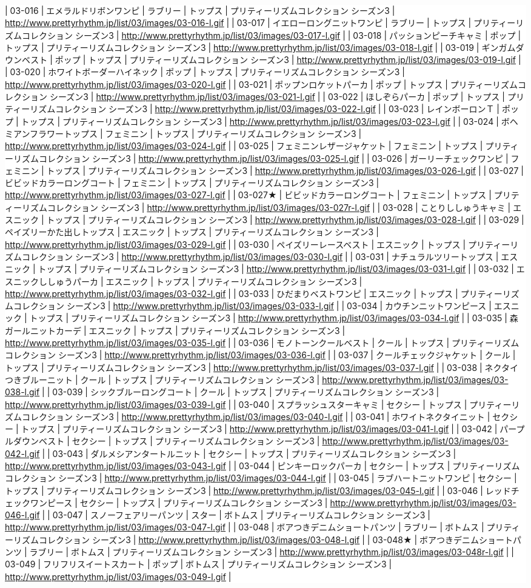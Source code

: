 | 03-016       | エメラルドリボンワンピ                | ラブリー     | トップス     | プリティーリズムコレクション シーズン3         | http://www.prettyrhythm.jp/list/03/images/03-016-l.gif        |
| 03-017       | イエローロングニットワンピ              | ラブリー     | トップス     | プリティーリズムコレクション シーズン3         | http://www.prettyrhythm.jp/list/03/images/03-017-l.gif        |
| 03-018       | パッションピーチキャミ                | ポップ      | トップス     | プリティーリズムコレクション シーズン3         | http://www.prettyrhythm.jp/list/03/images/03-018-l.gif        |
| 03-019       | ギンガムダウンベスト                 | ポップ      | トップス     | プリティーリズムコレクション シーズン3         | http://www.prettyrhythm.jp/list/03/images/03-019-l.gif        |
| 03-020       | ホワイトボーダーハイネック              | ポップ      | トップス     | プリティーリズムコレクション シーズン3         | http://www.prettyrhythm.jp/list/03/images/03-020-l.gif        |
| 03-021       | ポップンロケットパーカ                | ポップ      | トップス     | プリティーリズムコレクション シーズン3         | http://www.prettyrhythm.jp/list/03/images/03-021-l.gif        |
| 03-022       | ほしぞらパーカ                    | ポップ      | トップス     | プリティーリズムコレクション シーズン3         | http://www.prettyrhythm.jp/list/03/images/03-022-l.gif        |
| 03-023       | レインボーロンＴ                   | ポップ      | トップス     | プリティーリズムコレクション シーズン3         | http://www.prettyrhythm.jp/list/03/images/03-023-l.gif        |
| 03-024       | ボヘミアンフラワートップス              | フェミニン    | トップス     | プリティーリズムコレクション シーズン3         | http://www.prettyrhythm.jp/list/03/images/03-024-l.gif        |
| 03-025       | フェミニンレザージャケット              | フェミニン    | トップス     | プリティーリズムコレクション シーズン3         | http://www.prettyrhythm.jp/list/03/images/03-025-l.gif        |
| 03-026       | ガーリーチェックワンピ                | フェミニン    | トップス     | プリティーリズムコレクション シーズン3         | http://www.prettyrhythm.jp/list/03/images/03-026-l.gif        |
| 03-027       | ビビッドカラーロングコート              | フェミニン    | トップス     | プリティーリズムコレクション シーズン3         | http://www.prettyrhythm.jp/list/03/images/03-027-l.gif        |
| 03-027★      | ビビッドカラーロングコート              | フェミニン    | トップス     | プリティーリズムコレクション シーズン3         | http://www.prettyrhythm.jp/list/03/images/03-027r-l.gif       |
| 03-028       | ことりししゅうキャミ                 | エスニック    | トップス     | プリティーリズムコレクション シーズン3         | http://www.prettyrhythm.jp/list/03/images/03-028-l.gif        |
| 03-029       | ペイズリーかた出しトップス              | エスニック    | トップス     | プリティーリズムコレクション シーズン3         | http://www.prettyrhythm.jp/list/03/images/03-029-l.gif        |
| 03-030       | ペイズリーレースベスト                | エスニック    | トップス     | プリティーリズムコレクション シーズン3         | http://www.prettyrhythm.jp/list/03/images/03-030-l.gif        |
| 03-031       | ナチュラルツリートップス               | エスニック    | トップス     | プリティーリズムコレクション シーズン3         | http://www.prettyrhythm.jp/list/03/images/03-031-l.gif        |
| 03-032       | エスニックししゅうパーカ               | エスニック    | トップス     | プリティーリズムコレクション シーズン3         | http://www.prettyrhythm.jp/list/03/images/03-032-l.gif        |
| 03-033       | ひだまりベストワンピ                 | エスニック    | トップス     | プリティーリズムコレクション シーズン3         | http://www.prettyrhythm.jp/list/03/images/03-033-l.gif        |
| 03-034       | カウチンニットワンピース               | エスニック    | トップス     | プリティーリズムコレクション シーズン3         | http://www.prettyrhythm.jp/list/03/images/03-034-l.gif        |
| 03-035       | 森ガールニットカーデ                 | エスニック    | トップス     | プリティーリズムコレクション シーズン3         | http://www.prettyrhythm.jp/list/03/images/03-035-l.gif        |
| 03-036       | モノトーンクールベスト                | クール      | トップス     | プリティーリズムコレクション シーズン3         | http://www.prettyrhythm.jp/list/03/images/03-036-l.gif        |
| 03-037       | クールチェックジャケット               | クール      | トップス     | プリティーリズムコレクション シーズン3         | http://www.prettyrhythm.jp/list/03/images/03-037-l.gif        |
| 03-038       | ネクタイつきブルーニット               | クール      | トップス     | プリティーリズムコレクション シーズン3         | http://www.prettyrhythm.jp/list/03/images/03-038-l.gif        |
| 03-039       | シックブルーロングコート               | クール      | トップス     | プリティーリズムコレクション シーズン3         | http://www.prettyrhythm.jp/list/03/images/03-039-l.gif        |
| 03-040       | スプラッシュスターキャミ               | セクシー     | トップス     | プリティーリズムコレクション シーズン3         | http://www.prettyrhythm.jp/list/03/images/03-040-l.gif        |
| 03-041       | ホワイトネクタイニット                | セクシー     | トップス     | プリティーリズムコレクション シーズン3         | http://www.prettyrhythm.jp/list/03/images/03-041-l.gif        |
| 03-042       | パープルダウンベスト                 | セクシー     | トップス     | プリティーリズムコレクション シーズン3         | http://www.prettyrhythm.jp/list/03/images/03-042-l.gif        |
| 03-043       | ダルメシアンタートルニット              | セクシー     | トップス     | プリティーリズムコレクション シーズン3         | http://www.prettyrhythm.jp/list/03/images/03-043-l.gif        |
| 03-044       | ピンキーロックパーカ                 | セクシー     | トップス     | プリティーリズムコレクション シーズン3         | http://www.prettyrhythm.jp/list/03/images/03-044-l.gif        |
| 03-045       | ラブハートニットワンピ                | セクシー     | トップス     | プリティーリズムコレクション シーズン3         | http://www.prettyrhythm.jp/list/03/images/03-045-l.gif        |
| 03-046       | レッドチェックワンピース               | セクシー     | トップス     | プリティーリズムコレクション シーズン3         | http://www.prettyrhythm.jp/list/03/images/03-046-l.gif        |
| 03-047       | スノーフェアリーパンツ                | スター      | ボトムス     | プリティーリズムコレクション シーズン3         | http://www.prettyrhythm.jp/list/03/images/03-047-l.gif        |
| 03-048       | ボアつきデニムショートパンツ             | ラブリー     | ボトムス     | プリティーリズムコレクション シーズン3         | http://www.prettyrhythm.jp/list/03/images/03-048-l.gif        |
| 03-048★      | ボアつきデニムショートパンツ             | ラブリー     | ボトムス     | プリティーリズムコレクション シーズン3         | http://www.prettyrhythm.jp/list/03/images/03-048r-l.gif       |
| 03-049       | フリフリスイートスカート               | ポップ      | ボトムス     | プリティーリズムコレクション シーズン3         | http://www.prettyrhythm.jp/list/03/images/03-049-l.gif        |